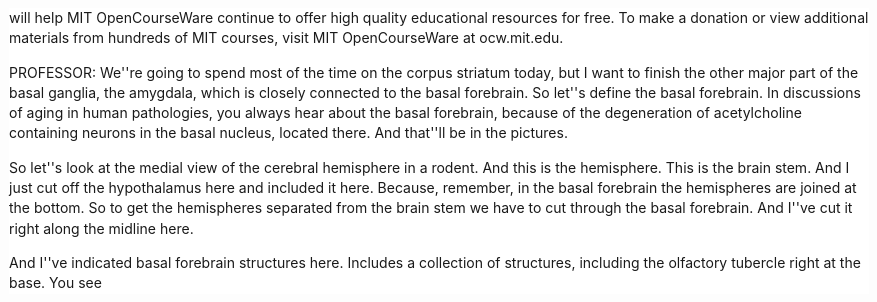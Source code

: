   <span m="4750">will</span> <span m="4890">help</span> <span m="5130">MIT</span>
  <span m="5590">OpenCourseWare</span> <span m="6380">continue</span> <span m="6890">to</span>
  <span m="6980">offer</span> <span m="7380">high</span> <span m="7620">quality</span>
  <span m="8140">educational</span> <span m="8770">resources</span> <span m="9380">for</span>
  <span m="9540">free.</span> <span m="10740">To</span> <span m="10760">make</span>
  <span m="10960">a</span> <span m="11000">donation</span> <span m="11690">or</span>
  <span m="11960">view</span> <span m="12430">additional</span> <span m="12820">materials</span>
  <span m="13360">from</span> <span m="13510">hundreds</span> <span m="13940">of</span>
  <span m="14050">MIT</span> <span m="14480">courses,</span> <span m="15580">visit</span>
  <span m="15810">MIT</span> <span m="16230">OpenCourseWare</span> <span m="17280">at</span>
  <span m="17440">ocw.mit.edu.</span></p><p><span m="22960">PROFESSOR: We''re</span>
  <span m="23130">going</span> <span m="23250">to</span> <span m="23900">spend</span>
  <span m="24260">most</span> <span m="24550">of</span> <span m="24650">the</span>
  <span m="24750">time</span> <span m="24940">on</span> <span m="25030">the</span>
  <span m="25320">corpus</span> <span m="25650">striatum</span> <span m="25980">today,</span>
  <span m="26300">but</span> <span m="26490">I</span> <span m="26540">want</span>
  <span m="26850">to</span> <span m="26960">finish</span> <span m="29160">the</span>
  <span m="29350">other</span> <span m="29690">major</span> <span m="30110">part of
  the</span> <span m="30520">basal</span> <span m="30960">ganglia,</span> <span m="31580">the</span>
  <span m="31770">amygdala,</span> <span m="33560">which</span> <span m="33920">is</span>
  <span m="34090">closely</span> <span m="34550">connected</span> <span m="34805">to</span>
  <span m="35060">the</span> <span m="35150">basal</span> <span m="35570">forebrain.</span>
  <span m="35920">So</span> <span m="36550">let''s</span> <span m="38666">define</span>
  <span m="39630">the</span> <span m="39700">basal</span> <span m="40140">forebrain.</span>
  <span m="44430">In</span> <span m="44590">discussions</span> <span m="45280">of</span>
  <span m="46300">aging</span> <span m="47000">in</span> <span m="47110">human</span>
  <span m="47460">pathologies,</span> <span m="48240">you</span> <span m="48630">always</span>
  <span m="48960">hear</span> <span m="49200">about the</span> <span m="49530">basal</span>
  <span m="49960">forebrain,</span> <span m="52010">because</span> <span m="52570">of</span>
  <span m="53450">the</span> <span m="53790">degeneration</span> <span m="54820">of</span>
  <span m="54980">acetylcholine</span> <span m="56680">containing</span> <span m="57280">neurons</span>
  <span m="58110">in</span> <span m="58290">the</span> <span m="59110">basal</span>
  <span m="59590">nucleus,</span> <span m="60440">located</span> <span m="61050">there.</span>
  <span m="61835">And</span> <span m="62260">that''ll</span> <span m="62740">be</span>
  <span m="62960">in the</span> <span m="63190">pictures.</span></p><p><span m="66380">So</span>
  <span m="66710">let''s</span> <span m="68520">look</span> <span m="68790">at</span>
  <span m="68910">the</span> <span m="68990">medial</span> <span m="69450">view</span>
  <span m="69730">of the</span> <span m="70090">cerebral</span> <span m="70500">hemisphere</span>
  <span m="70850">in a</span> <span m="71200">rodent.</span> <span m="72860">And</span>
  <span m="77200">this</span> <span m="77520">is</span> <span m="77680">the</span>
  <span m="77780">hemisphere.</span> <span m="78610">This is</span> <span m="81150">the</span>
  <span m="81440">brain</span> <span m="81710">stem.</span> <span m="81940">And I</span>
  <span m="82760">just</span> <span m="83210">cut</span> <span m="83410">off</span>
  <span m="84000">the</span> <span m="84090">hypothalamus</span> <span m="84420">here</span>
  <span m="84750">and</span> <span m="85010">included</span> <span m="85270">it</span>
  <span m="85800">here.</span> <span m="86060">Because,</span> <span m="86700">remember,</span>
  <span m="87130">in the</span> <span m="87190">basal</span> <span m="87680">forebrain</span>
  <span m="88690">the</span> <span m="88800">hemispheres</span> <span m="89720">are</span>
  <span m="89940">joined</span> <span m="90410">at the</span> <span m="90650">bottom.</span>
  <span m="94210">So</span> <span m="95380">to</span> <span m="95750">get</span> <span
  m="96120">the</span> <span m="96520">hemispheres</span> <span m="97170">separated</span>
  <span m="97515">from</span> <span m="97860">the brain</span> <span m="98326">stem
  we</span> <span m="98792">have to</span> <span m="99260">cut</span> <span m="102910">through</span>
  <span m="103190">the</span> <span m="103310">basal</span> <span m="103710">forebrain.</span>
  <span m="103970">And</span> <span m="104230">I''ve</span> <span m="104490">cut</span>
  <span m="104967">it right</span> <span m="105444">along the</span> <span m="105921">midline</span>
  <span m="106398">here.</span></p><p><span m="107830">And</span> <span m="108920">I''ve</span>
  <span m="109160">indicated</span> <span m="109770">basal</span> <span m="110200">forebrain</span>
  <span m="110690">structures</span> <span m="111310">here.</span> <span m="113680">Includes</span>
  <span m="114090">a</span> <span m="114180">collection</span> <span m="114670">of</span>
  <span m="114760">structures,</span> <span m="115520">including</span> <span m="115790">the</span>
  <span m="116060">olfactory</span> <span m="116620">tubercle</span> <span m="116910">right
  at the</span> <span m="117200">base.</span> <span m="118600">You</span> <span m="118730">see</span>